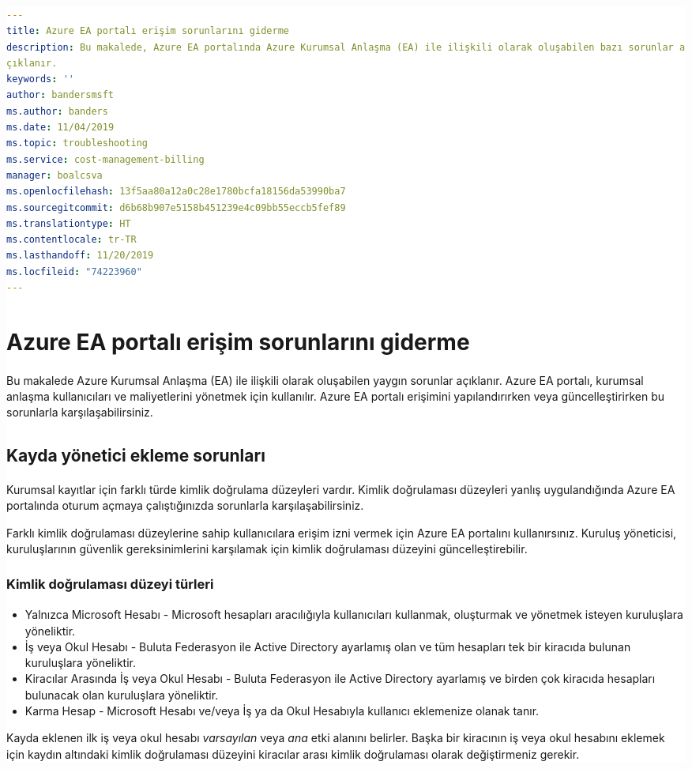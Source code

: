 ```yaml
---
title: Azure EA portalı erişim sorunlarını giderme
description: Bu makalede, Azure EA portalında Azure Kurumsal Anlaşma (EA) ile ilişkili olarak oluşabilen bazı sorunlar açıklanır.
keywords: ''
author: bandersmsft
ms.author: banders
ms.date: 11/04/2019
ms.topic: troubleshooting
ms.service: cost-management-billing
manager: boalcsva
ms.openlocfilehash: 13f5aa80a12a0c28e1780bcfa18156da53990ba7
ms.sourcegitcommit: d6b68b907e5158b451239e4c09bb55eccb5fef89
ms.translationtype: HT
ms.contentlocale: tr-TR
ms.lasthandoff: 11/20/2019
ms.locfileid: "74223960"
---
```

# <a name="troubleshoot-azure-ea-portal-access"></a>Azure EA portalı erişim sorunlarını giderme

Bu makalede Azure Kurumsal Anlaşma (EA) ile ilişkili olarak oluşabilen yaygın sorunlar açıklanır. Azure EA portalı, kurumsal anlaşma kullanıcıları ve maliyetlerini yönetmek için kullanılır. Azure EA portalı erişimini yapılandırırken veya güncelleştirirken bu sorunlarla karşılaşabilirsiniz.

## <a name="issues-adding-an-admin-to-an-enrollment"></a>Kayda yönetici ekleme sorunları

Kurumsal kayıtlar için farklı türde kimlik doğrulama düzeyleri vardır. Kimlik doğrulaması düzeyleri yanlış uygulandığında Azure EA portalında oturum açmaya çalıştığınızda sorunlarla karşılaşabilirsiniz.

Farklı kimlik doğrulaması düzeylerine sahip kullanıcılara erişim izni vermek için Azure EA portalını kullanırsınız. Kuruluş yöneticisi, kuruluşlarının güvenlik gereksinimlerini karşılamak için kimlik doğrulaması düzeyini güncelleştirebilir.

### <a name="authentication-level-types"></a>Kimlik doğrulaması düzeyi türleri

- Yalnızca Microsoft Hesabı - Microsoft hesapları aracılığıyla kullanıcıları kullanmak, oluşturmak ve yönetmek isteyen kuruluşlara yöneliktir.
- İş veya Okul Hesabı - Buluta Federasyon ile Active Directory ayarlamış olan ve tüm hesapları tek bir kiracıda bulunan kuruluşlara yöneliktir.
- Kiracılar Arasında İş veya Okul Hesabı - Buluta Federasyon ile Active Directory ayarlamış ve birden çok kiracıda hesapları bulunacak olan kuruluşlara yöneliktir.
- Karma Hesap - Microsoft Hesabı ve/veya İş ya da Okul Hesabıyla kullanıcı eklemenize olanak tanır.

Kayda eklenen ilk iş veya okul hesabı _varsayılan_ veya _ana_ etki alanını belirler. Başka bir kiracının iş veya okul hesabını eklemek için kaydın altındaki kimlik doğrulaması düzeyini kiracılar arası kimlik doğrulaması olarak değiştirmeniz gerekir.
